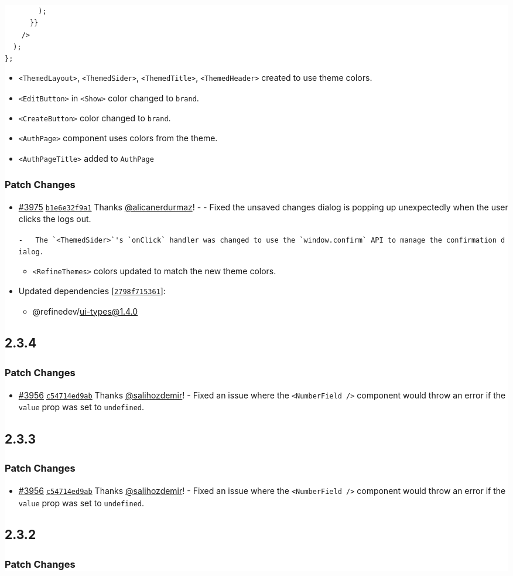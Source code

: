   ```tsx
          );
        }}
      />
    );
  };
  ```

  - `<ThemedLayout>`, `<ThemedSider>`, `<ThemedTitle>`, `<ThemedHeader>` created to use theme colors.

  - `<EditButton>` in `<Show>` color changed to `brand`.
  - `<CreateButton>` color changed to `brand`.

  - `<AuthPage>` component uses colors from the theme.
  - `<AuthPageTitle>` added to `AuthPage`

### Patch Changes

- [#3975](https://github.com/refinedev/refine/pull/3975) [`b1e6e32f9a1`](https://github.com/refinedev/refine/commit/b1e6e32f9a19e8f26f95d41c942f90e96ed68372) Thanks [@alicanerdurmaz](https://github.com/alicanerdurmaz)! - - Fixed the unsaved changes dialog is popping up unexpectedly when the user clicks the logs out.

      -   The `<ThemedSider>`'s `onClick` handler was changed to use the `window.confirm` API to manage the confirmation dialog.

  - `<RefineThemes>` colors updated to match the new theme colors.

- Updated dependencies [[`2798f715361`](https://github.com/refinedev/refine/commit/2798f715361c5fd407d09429d94b05b602b50397)]:
  - @refinedev/ui-types@1.4.0

## 2.3.4

### Patch Changes

- [#3956](https://github.com/refinedev/refine/pull/3956) [`c54714ed9ab`](https://github.com/refinedev/refine/commit/c54714ed9abd289edef9a6bef4e85b234a6b6e55) Thanks [@salihozdemir](https://github.com/salihozdemir)! - Fixed an issue where the `<NumberField />` component would throw an error if the `value` prop was set to `undefined`.

## 2.3.3

### Patch Changes

- [#3956](https://github.com/refinedev/refine/pull/3956) [`c54714ed9ab`](https://github.com/refinedev/refine/commit/c54714ed9abd289edef9a6bef4e85b234a6b6e55) Thanks [@salihozdemir](https://github.com/salihozdemir)! - Fixed an issue where the `<NumberField />` component would throw an error if the `value` prop was set to `undefined`.

## 2.3.2

### Patch Changes
